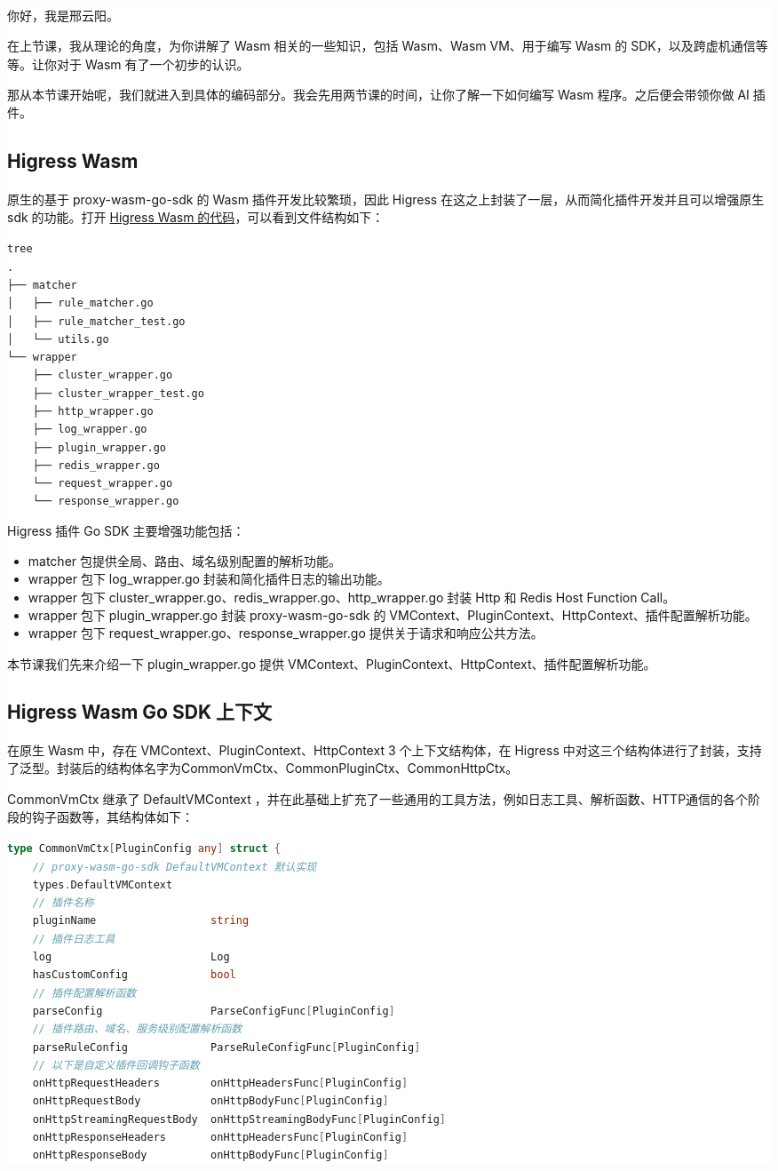 你好，我是邢云阳。

在上节课，我从理论的角度，为你讲解了 Wasm 相关的一些知识，包括 Wasm、Wasm VM、用于编写 Wasm 的 SDK，以及跨虚机通信等等。让你对于 Wasm 有了一个初步的认识。

那从本节课开始呢，我们就进入到具体的编码部分。我会先用两节课的时间，让你了解一下如何编写 Wasm 程序。之后便会带领你做 AI 插件。

## Higress Wasm

原生的基于 proxy-wasm-go-sdk 的 Wasm 插件开发比较繁琐，因此 Higress 在这之上封装了一层，从而简化插件开发并且可以增强原生 sdk 的功能。打开 [Higress Wasm 的代码](https://github.com/alibaba/higress/tree/main/plugins/wasm-go/pkg)，可以看到文件结构如下：

```plain
tree
.
├── matcher
│   ├── rule_matcher.go
│   ├── rule_matcher_test.go
│   └── utils.go
└── wrapper
    ├── cluster_wrapper.go
    ├── cluster_wrapper_test.go
    ├── http_wrapper.go
    ├── log_wrapper.go
    ├── plugin_wrapper.go
    ├── redis_wrapper.go
    └── request_wrapper.go
    └── response_wrapper.go
```

Higress 插件 Go SDK 主要增强功能包括：

- matcher 包提供全局、路由、域名级别配置的解析功能。
- wrapper 包下 log\_wrapper.go 封装和简化插件日志的输出功能。
- wrapper 包下 cluster\_wrapper.go、redis\_wrapper.go、http\_wrapper.go 封装 Http 和 Redis Host Function Call。
- wrapper 包下 plugin\_wrapper.go 封装 proxy-wasm-go-sdk 的 VMContext、PluginContext、HttpContext、插件配置解析功能。
- wrapper 包下 request\_wrapper.go、response\_wrapper.go 提供关于请求和响应公共方法。

本节课我们先来介绍一下 plugin\_wrapper.go 提供 VMContext、PluginContext、HttpContext、插件配置解析功能。

## Higress Wasm Go SDK 上下文

在原生 Wasm 中，存在 VMContext、PluginContext、HttpContext 3 个上下文结构体，在 Higress 中对这三个结构体进行了封装，支持了泛型。封装后的结构体名字为CommonVmCtx、CommonPluginCtx、CommonHttpCtx。

CommonVmCtx 继承了 DefaultVMContext ，并在此基础上扩充了一些通用的工具方法，例如日志工具、解析函数、HTTP通信的各个阶段的钩子函数等，其结构体如下：

```go
type CommonVmCtx[PluginConfig any] struct {
    // proxy-wasm-go-sdk DefaultVMContext 默认实现
    types.DefaultVMContext
    // 插件名称
    pluginName                  string
    // 插件日志工具
    log                         Log
    hasCustomConfig             bool
    // 插件配置解析函数
    parseConfig                 ParseConfigFunc[PluginConfig]
    // 插件路由、域名、服务级别配置解析函数
    parseRuleConfig             ParseRuleConfigFunc[PluginConfig]
    // 以下是自定义插件回调钩子函数
    onHttpRequestHeaders        onHttpHeadersFunc[PluginConfig]
    onHttpRequestBody           onHttpBodyFunc[PluginConfig]
    onHttpStreamingRequestBody  onHttpStreamingBodyFunc[PluginConfig]
    onHttpResponseHeaders       onHttpHeadersFunc[PluginConfig]
    onHttpResponseBody          onHttpBodyFunc[PluginConfig]
```
